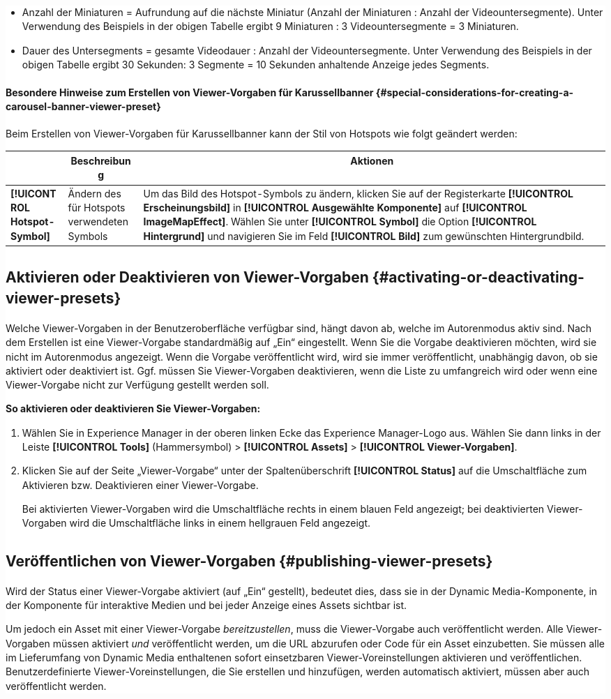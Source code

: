 * Anzahl der Miniaturen = Aufrundung auf die nächste Miniatur (Anzahl der Miniaturen : Anzahl der Videountersegmente).
Unter Verwendung des Beispiels in der obigen Tabelle ergibt 9 Miniaturen : 3 Videountersegmente = 3 Miniaturen.

* Dauer des Untersegments = gesamte Videodauer : Anzahl der Videountersegmente.
Unter Verwendung des Beispiels in der obigen Tabelle ergibt 30 Sekunden: 3 Segmente = 10 Sekunden anhaltende Anzeige jedes Segments.

#### Besondere Hinweise zum Erstellen von Viewer-Vorgaben für Karussellbanner {#special-considerations-for-creating-a-carousel-banner-viewer-preset}

Beim Erstellen von Viewer-Vorgaben für Karussellbanner kann der Stil von Hotspots wie folgt geändert werden:

| | **Beschreibung** | **Aktionen** |
|---|---|---|
| **[!UICONTROL Hotspot-Symbol]** | Ändern des für Hotspots verwendeten Symbols | Um das Bild des Hotspot-Symbols zu ändern, klicken Sie auf der Registerkarte **[!UICONTROL Erscheinungsbild]** in **[!UICONTROL Ausgewählte Komponente]** auf **[!UICONTROL ImageMapEffect]**. Wählen Sie unter **[!UICONTROL Symbol]** die Option **[!UICONTROL Hintergrund]** und navigieren Sie im Feld **[!UICONTROL Bild]** zum gewünschten Hintergrundbild. |

## Aktivieren oder Deaktivieren von Viewer-Vorgaben {#activating-or-deactivating-viewer-presets}

Welche Viewer-Vorgaben in der Benutzeroberfläche verfügbar sind, hängt davon ab, welche im Autorenmodus aktiv sind. Nach dem Erstellen ist eine Viewer-Vorgabe standardmäßig auf „Ein“ eingestellt. Wenn Sie die Vorgabe deaktivieren möchten, wird sie nicht im Autorenmodus angezeigt. Wenn die Vorgabe veröffentlicht wird, wird sie immer veröffentlicht, unabhängig davon, ob sie aktiviert oder deaktiviert ist. Ggf. müssen Sie Viewer-Vorgaben deaktivieren, wenn die Liste zu umfangreich wird oder wenn eine Viewer-Vorgabe nicht zur Verfügung gestellt werden soll.

**So aktivieren oder deaktivieren Sie Viewer-Vorgaben:**

1. Wählen Sie in Experience Manager in der oberen linken Ecke das Experience Manager-Logo aus. Wählen Sie dann links in der Leiste **[!UICONTROL Tools]** (Hammersymbol) > **[!UICONTROL Assets]** > **[!UICONTROL Viewer-Vorgaben]**.
1. Klicken Sie auf der Seite „Viewer-Vorgabe“ unter der Spaltenüberschrift **[!UICONTROL Status]** auf die Umschaltfläche zum Aktivieren bzw. Deaktivieren einer Viewer-Vorgabe.

   Bei aktivierten Viewer-Vorgaben wird die Umschaltfläche rechts in einem blauen Feld angezeigt; bei deaktivierten Viewer-Vorgaben wird die Umschaltfläche links in einem hellgrauen Feld angezeigt.

## Veröffentlichen von Viewer-Vorgaben {#publishing-viewer-presets}

Wird der Status einer Viewer-Vorgabe aktiviert (auf „Ein“ gestellt), bedeutet dies, dass sie in der Dynamic Media-Komponente, in der Komponente für interaktive Medien und bei jeder Anzeige eines Assets sichtbar ist.

Um jedoch ein Asset mit einer Viewer-Vorgabe *bereitzustellen*, muss die Viewer-Vorgabe auch veröffentlicht werden. Alle Viewer-Vorgaben müssen aktiviert *und* veröffentlicht werden, um die URL abzurufen oder Code für ein Asset einzubetten. Sie müssen alle im Lieferumfang von Dynamic Media enthaltenen sofort einsetzbaren Viewer-Voreinstellungen aktivieren und veröffentlichen. Benutzerdefinierte Viewer-Voreinstellungen, die Sie erstellen und hinzufügen, werden automatisch aktiviert, müssen aber auch veröffentlicht werden.
